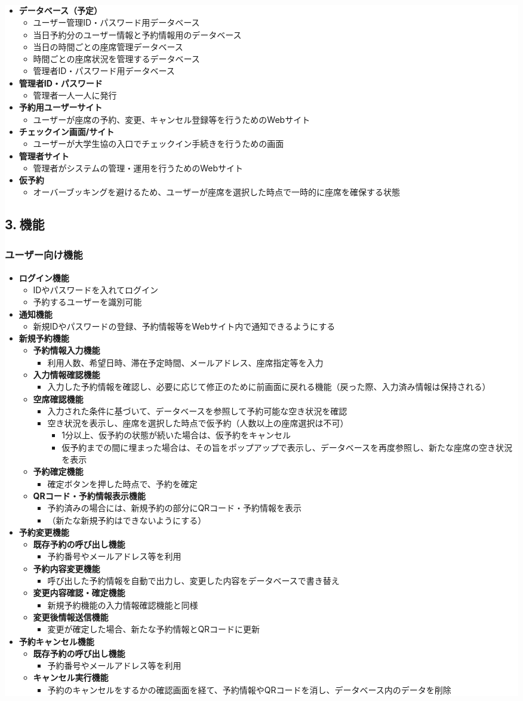 -   **データベース（予定）**
    -   ユーザー管理ID・パスワード用データベース
    -   当日予約分のユーザー情報と予約情報用のデータベース
    -   当日の時間ごとの座席管理データベース
    -   時間ごとの座席状況を管理するデータベース
    -   管理者ID・パスワード用データベース
-   **管理者ID・パスワード**
    -   管理者一人一人に発行
-   **予約用ユーザーサイト**
    -   ユーザーが座席の予約、変更、キャンセル登録等を行うためのWebサイト
-   **チェックイン画面/サイト**
    -   ユーザーが大学生協の入口でチェックイン手続きを行うための画面
-   **管理者サイト**
    -   管理者がシステムの管理・運用を行うためのWebサイト
-   **仮予約**
    -   オーバーブッキングを避けるため、ユーザーが座席を選択した時点で一時的に座席を確保する状態

## 3. 機能

### ユーザー向け機能

-   **ログイン機能**
    -   IDやパスワードを入れてログイン
    -   予約するユーザーを識別可能
-   **通知機能**
    -   新規IDやパスワードの登録、予約情報等をWebサイト内で通知できるようにする  
-   **新規予約機能**
    -   **予約情報入力機能**
        -   利用人数、希望日時、滞在予定時間、メールアドレス、座席指定等を入力
    -   **入力情報確認機能**
        -   入力した予約情報を確認し、必要に応じて修正のために前画面に戻れる機能（戻った際、入力済み情報は保持される）
    -   **空席確認機能**
        -   入力された条件に基づいて、データベースを参照して予約可能な空き状況を確認
        -   空き状況を表示し、座席を選択した時点で仮予約（人数以上の座席選択は不可）
            -   1分以上、仮予約の状態が続いた場合は、仮予約をキャンセル
            -   仮予約までの間に埋まった場合は、その旨をポップアップで表示し、データベースを再度参照し、新たな座席の空き状況を表示
    -   **予約確定機能**
        -   確定ボタンを押した時点で、予約を確定
    -   **QRコード・予約情報表示機能**
        -   予約済みの場合には、新規予約の部分にQRコード・予約情報を表示
        -   （新たな新規予約はできないようにする）
-   **予約変更機能**
    -   **既存予約の呼び出し機能**
        -   予約番号やメールアドレス等を利用
    -   **予約内容変更機能**
        -   呼び出した予約情報を自動で出力し、変更した内容をデータベースで書き替え
    -   **変更内容確認・確定機能**
        -   新規予約機能の入力情報確認機能と同様
    -   **変更後情報送信機能**
        -   変更が確定した場合、新たな予約情報とQRコードに更新
-   **予約キャンセル機能**
    -   **既存予約の呼び出し機能**
        -   予約番号やメールアドレス等を利用
    -   **キャンセル実行機能**
        -   予約のキャンセルをするかの確認画面を経て、予約情報やQRコードを消し、データベース内のデータを削除
